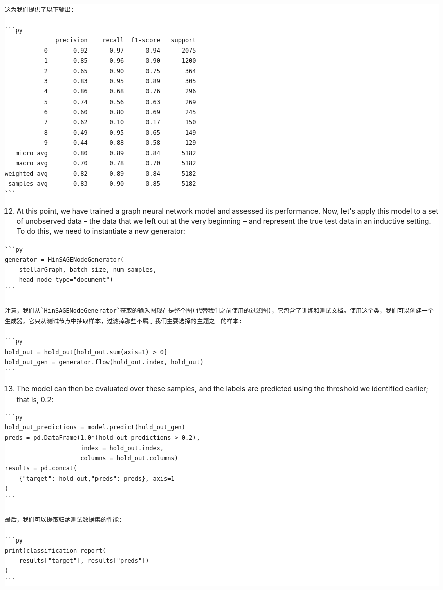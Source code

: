     这为我们提供了以下输出:

    ```py
                  precision    recall  f1-score   support
               0       0.92      0.97      0.94      2075
               1       0.85      0.96      0.90      1200
               2       0.65      0.90      0.75       364
               3       0.83      0.95      0.89       305
               4       0.86      0.68      0.76       296
               5       0.74      0.56      0.63       269
               6       0.60      0.80      0.69       245
               7       0.62      0.10      0.17       150
               8       0.49      0.95      0.65       149
               9       0.44      0.88      0.58       129
       micro avg       0.80      0.89      0.84      5182
       macro avg       0.70      0.78      0.70      5182
    weighted avg       0.82      0.89      0.84      5182
     samples avg       0.83      0.90      0.85      5182
    ```

12.  At this point, we have trained a graph neural network model and assessed its performance. Now, let's apply this model to a set of unobserved data – the data that we left out at the very beginning – and represent the true test data in an inductive setting. To do this, we need to instantiate a new generator:

    ```py
    generator = HinSAGENodeGenerator(
        stellarGraph, batch_size, num_samples,
        head_node_type="document")
    ```

    注意，我们从`HinSAGENodeGenerator`获取的输入图现在是整个图(代替我们之前使用的过滤图)，它包含了训练和测试文档。使用这个类，我们可以创建一个生成器，它只从测试节点中抽取样本，过滤掉那些不属于我们主要选择的主题之一的样本:

    ```py
    hold_out = hold_out[hold_out.sum(axis=1) > 0]
    hold_out_gen = generator.flow(hold_out.index, hold_out)
    ```

13.  The model can then be evaluated over these samples, and the labels are predicted using the threshold we identified earlier; that is, 0.2:

    ```py
    hold_out_predictions = model.predict(hold_out_gen)
    preds = pd.DataFrame(1.0*(hold_out_predictions > 0.2),
                         index = hold_out.index,
                         columns = hold_out.columns)
    results = pd.concat(
        {"target": hold_out,"preds": preds}, axis=1
    )
    ```

    最后，我们可以提取归纳测试数据集的性能:

    ```py
    print(classification_report(
        results["target"], results["preds"])
    )
    ```
